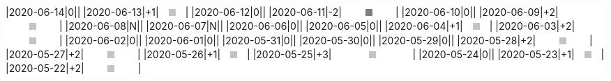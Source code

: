 |2020-06-14|0|<img src='bar.png' height='10' width='0' title='0'>|
|2020-06-13|+1|<img src='bar.png' height='10' width='38' title='1'>|
|2020-06-12|0|<img src='bar.png' height='10' width='0' title='0'>|
|2020-06-11|-2|<img src='negative.png' height='10' width='77' title='-2'>|
|2020-06-10|0|<img src='bar.png' height='10' width='0' title='0'>|
|2020-06-09|+2|<img src='bar.png' height='10' width='77' title='2'>|
|2020-06-08|N|<img src='bar.png' height='10' width='0' title='N'>|
|2020-06-07|N|<img src='bar.png' height='10' width='0' title='N'>|
|2020-06-06|0|<img src='bar.png' height='10' width='0' title='0'>|
|2020-06-05|0|<img src='bar.png' height='10' width='0' title='0'>|
|2020-06-04|+1|<img src='bar.png' height='10' width='38' title='1'>|
|2020-06-03|+2|<img src='bar.png' height='10' width='77' title='2'>|
|2020-06-02|0|<img src='bar.png' height='10' width='0' title='0'>|
|2020-06-01|0|<img src='bar.png' height='10' width='0' title='0'>|
|2020-05-31|0|<img src='bar.png' height='10' width='0' title='0'>|
|2020-05-30|0|<img src='bar.png' height='10' width='0' title='0'>|
|2020-05-29|0|<img src='bar.png' height='10' width='0' title='0'>|
|2020-05-28|+2|<img src='bar.png' height='10' width='77' title='2'>|
|2020-05-27|+2|<img src='bar.png' height='10' width='77' title='2'>|
|2020-05-26|+1|<img src='bar.png' height='10' width='38' title='1'>|
|2020-05-25|+3|<img src='bar.png' height='10' width='116' title='3'>|
|2020-05-24|0|<img src='bar.png' height='10' width='0' title='0'>|
|2020-05-23|+1|<img src='bar.png' height='10' width='38' title='1'>|
|2020-05-22|+2|<img src='bar.png' height='10' width='77' title='2'>|